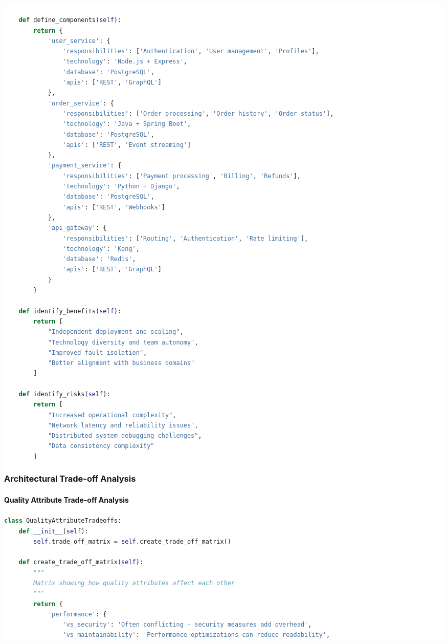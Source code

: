 ```python
    
    def define_components(self):
        return {
            'user_service': {
                'responsibilities': ['Authentication', 'User management', 'Profiles'],
                'technology': 'Node.js + Express',
                'database': 'PostgreSQL',
                'apis': ['REST', 'GraphQL']
            },
            'order_service': {
                'responsibilities': ['Order processing', 'Order history', 'Order status'],
                'technology': 'Java + Spring Boot',
                'database': 'PostgreSQL',
                'apis': ['REST', 'Event streaming']
            },
            'payment_service': {
                'responsibilities': ['Payment processing', 'Billing', 'Refunds'],
                'technology': 'Python + Django',
                'database': 'PostgreSQL',
                'apis': ['REST', 'Webhooks']
            },
            'api_gateway': {
                'responsibilities': ['Routing', 'Authentication', 'Rate limiting'],
                'technology': 'Kong',
                'database': 'Redis',
                'apis': ['REST', 'GraphQL']
            }
        }
    
    def identify_benefits(self):
        return [
            "Independent deployment and scaling",
            "Technology diversity and team autonomy",
            "Improved fault isolation",
            "Better alignment with business domains"
        ]
    
    def identify_risks(self):
        return [
            "Increased operational complexity",
            "Network latency and reliability issues",
            "Distributed system debugging challenges",
            "Data consistency complexity"
        ]
```

### Architectural Trade-off Analysis

#### **Quality Attribute Trade-off Analysis**

```python
class QualityAttributeTradeoffs:
    def __init__(self):
        self.trade_off_matrix = self.create_trade_off_matrix()
    
    def create_trade_off_matrix(self):
        """
        Matrix showing how quality attributes affect each other
        """
        return {
            'performance': {
                'vs_security': 'Often conflicting - security measures add overhead',
                'vs_maintainability': 'Performance optimizations can reduce readability',
```